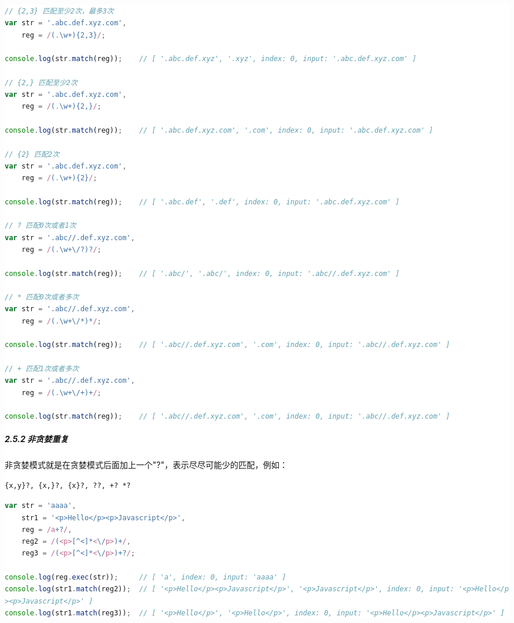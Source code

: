 ```javascript
// {2,3} 匹配至少2次，最多3次
var str = '.abc.def.xyz.com',
    reg = /(.\w+){2,3}/;

console.log(str.match(reg));    // [ '.abc.def.xyz', '.xyz', index: 0, input: '.abc.def.xyz.com' ]

// {2,} 匹配至少2次
var str = '.abc.def.xyz.com',
    reg = /(.\w+){2,}/;

console.log(str.match(reg));    // [ '.abc.def.xyz.com', '.com', index: 0, input: '.abc.def.xyz.com' ]

// {2} 匹配2次
var str = '.abc.def.xyz.com',
    reg = /(.\w+){2}/;

console.log(str.match(reg));    // [ '.abc.def', '.def', index: 0, input: '.abc.def.xyz.com' ]

// ? 匹配0次或者1次
var str = '.abc//.def.xyz.com',
    reg = /(.\w+\/?)?/;

console.log(str.match(reg));    // [ '.abc/', '.abc/', index: 0, input: '.abc//.def.xyz.com' ]

// * 匹配0次或者多次
var str = '.abc//.def.xyz.com',
    reg = /(.\w+\/*)*/;

console.log(str.match(reg));    // [ '.abc//.def.xyz.com', '.com', index: 0, input: '.abc//.def.xyz.com' ]

// + 匹配1次或者多次
var str = '.abc//.def.xyz.com',
    reg = /(.\w+\/+)+/;

console.log(str.match(reg));    // [ '.abc//.def.xyz.com', '.com', index: 0, input: '.abc//.def.xyz.com' ]
```

##### 2.5.2 非贪婪重复

非贪婪模式就是在贪婪模式后面加上一个"?"，表示尽尽可能少的匹配，例如：

`{x,y}?, {x,}?, {x}?, ??, +? *?`

```javascript
var str = 'aaaa',
    str1 = '<p>Hello</p><p>Javascript</p>',
    reg = /a+?/,
    reg2 = /(<p>[^<]*<\/p>)+/,
    reg3 = /(<p>[^<]*<\/p>)+?/;

console.log(reg.exec(str));     // [ 'a', index: 0, input: 'aaaa' ]
console.log(str1.match(reg2));  // [ '<p>Hello</p><p>Javascript</p>', '<p>Javascript</p>', index: 0, input: '<p>Hello</p><p>Javascript</p>' ]
console.log(str1.match(reg3));  // [ '<p>Hello</p>', '<p>Hello</p>', index: 0, input: '<p>Hello</p><p>Javascript</p>' ]
```
